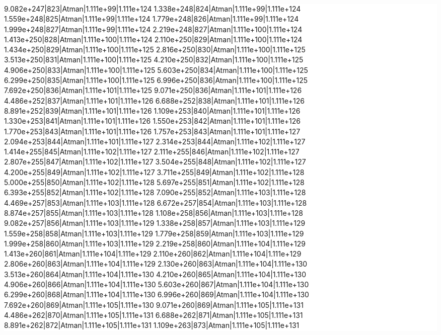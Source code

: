 9.082e+247|823|Atman|1.111e+99|1.111e+124
1.338e+248|824|Atman|1.111e+99|1.111e+124
1.559e+248|825|Atman|1.111e+99|1.111e+124
1.779e+248|826|Atman|1.111e+99|1.111e+124
1.999e+248|827|Atman|1.111e+99|1.111e+124
2.219e+248|827|Atman|1.111e+100|1.111e+124
1.413e+250|828|Atman|1.111e+100|1.111e+124
2.110e+250|829|Atman|1.111e+100|1.111e+124
1.434e+250|829|Atman|1.111e+100|1.111e+125
2.816e+250|830|Atman|1.111e+100|1.111e+125
3.513e+250|831|Atman|1.111e+100|1.111e+125
4.210e+250|832|Atman|1.111e+100|1.111e+125
4.906e+250|833|Atman|1.111e+100|1.111e+125
5.603e+250|834|Atman|1.111e+100|1.111e+125
6.299e+250|835|Atman|1.111e+100|1.111e+125
6.996e+250|836|Atman|1.111e+100|1.111e+125
7.692e+250|836|Atman|1.111e+101|1.111e+125
9.071e+250|836|Atman|1.111e+101|1.111e+126
4.486e+252|837|Atman|1.111e+101|1.111e+126
6.688e+252|838|Atman|1.111e+101|1.111e+126
8.891e+252|839|Atman|1.111e+101|1.111e+126
1.109e+253|840|Atman|1.111e+101|1.111e+126
1.330e+253|841|Atman|1.111e+101|1.111e+126
1.550e+253|842|Atman|1.111e+101|1.111e+126
1.770e+253|843|Atman|1.111e+101|1.111e+126
1.757e+253|843|Atman|1.111e+101|1.111e+127
2.094e+253|844|Atman|1.111e+101|1.111e+127
2.314e+253|844|Atman|1.111e+102|1.111e+127
1.414e+255|845|Atman|1.111e+102|1.111e+127
2.111e+255|846|Atman|1.111e+102|1.111e+127
2.807e+255|847|Atman|1.111e+102|1.111e+127
3.504e+255|848|Atman|1.111e+102|1.111e+127
4.200e+255|849|Atman|1.111e+102|1.111e+127
3.711e+255|849|Atman|1.111e+102|1.111e+128
5.000e+255|850|Atman|1.111e+102|1.111e+128
5.697e+255|851|Atman|1.111e+102|1.111e+128
6.393e+255|852|Atman|1.111e+102|1.111e+128
7.090e+255|852|Atman|1.111e+103|1.111e+128
4.469e+257|853|Atman|1.111e+103|1.111e+128
6.672e+257|854|Atman|1.111e+103|1.111e+128
8.874e+257|855|Atman|1.111e+103|1.111e+128
1.108e+258|856|Atman|1.111e+103|1.111e+128
9.082e+257|856|Atman|1.111e+103|1.111e+129
1.338e+258|857|Atman|1.111e+103|1.111e+129
1.559e+258|858|Atman|1.111e+103|1.111e+129
1.779e+258|859|Atman|1.111e+103|1.111e+129
1.999e+258|860|Atman|1.111e+103|1.111e+129
2.219e+258|860|Atman|1.111e+104|1.111e+129
1.413e+260|861|Atman|1.111e+104|1.111e+129
2.110e+260|862|Atman|1.111e+104|1.111e+129
2.806e+260|863|Atman|1.111e+104|1.111e+129
2.130e+260|863|Atman|1.111e+104|1.111e+130
3.513e+260|864|Atman|1.111e+104|1.111e+130
4.210e+260|865|Atman|1.111e+104|1.111e+130
4.906e+260|866|Atman|1.111e+104|1.111e+130
5.603e+260|867|Atman|1.111e+104|1.111e+130
6.299e+260|868|Atman|1.111e+104|1.111e+130
6.996e+260|869|Atman|1.111e+104|1.111e+130
7.692e+260|869|Atman|1.111e+105|1.111e+130
9.071e+260|869|Atman|1.111e+105|1.111e+131
4.486e+262|870|Atman|1.111e+105|1.111e+131
6.688e+262|871|Atman|1.111e+105|1.111e+131
8.891e+262|872|Atman|1.111e+105|1.111e+131
1.109e+263|873|Atman|1.111e+105|1.111e+131